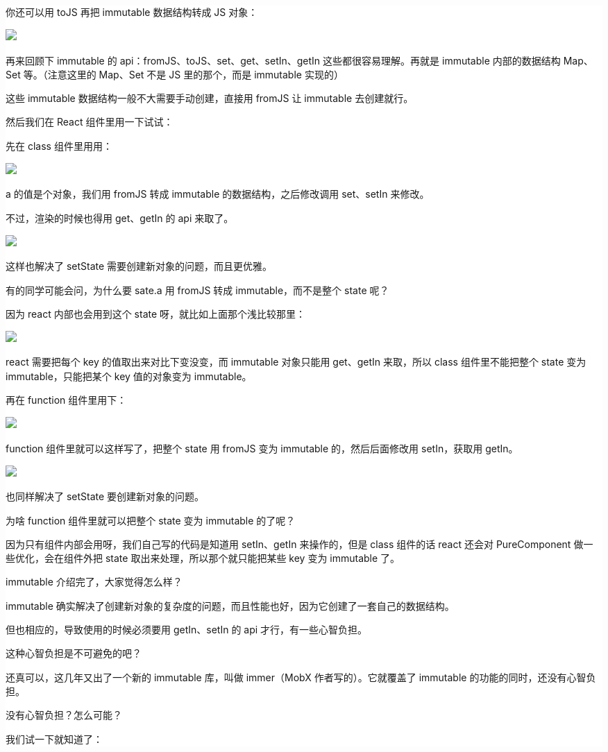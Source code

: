 你还可以用 toJS 再把 immutable 数据结构转成 JS 对象：

![](https://mmbiz.qpic.cn/mmbiz_png/YprkEU0TtGhwOyhlVQ1ndque8fsSYkZFO1Wtg9ojP7xmlfupxHibI5vBagp16IPcZMVM1XE0TyRJsLJHolWj6Sw/640?wx_fmt=png&wxfrom=5&wx_lazy=1&wx_co=1)

再来回顾下 immutable 的 api：fromJS、toJS、set、get、setIn、getIn 这些都很容易理解。再就是 immutable 内部的数据结构 Map、Set 等。（注意这里的 Map、Set 不是 JS 里的那个，而是 immutable 实现的）

这些 immutable 数据结构一般不大需要手动创建，直接用 fromJS 让 immutable 去创建就行。

然后我们在 React 组件里用一下试试：

先在 class 组件里用用：

![](https://mmbiz.qpic.cn/mmbiz_png/YprkEU0TtGhwOyhlVQ1ndque8fsSYkZFYibaqUQLYSzuoPmDFNKQNqPXya8ic2XIwUESiaF4OSYBL9HbX68nVkraQ/640?wx_fmt=png&wxfrom=5&wx_lazy=1&wx_co=1)

a 的值是个对象，我们用 fromJS 转成 immutable 的数据结构，之后修改调用 set、setIn 来修改。

不过，渲染的时候也得用 get、getIn 的 api 来取了。

![](https://mmbiz.qpic.cn/mmbiz_gif/YprkEU0TtGhwOyhlVQ1ndque8fsSYkZFtLqZmZRm8hA94xsGEUZz8ibpzHaUz4IgPPAxSuibLCb6RuODQpxmsT6g/640?wx_fmt=gif&wxfrom=5&wx_lazy=1)

这样也解决了 setState 需要创建新对象的问题，而且更优雅。

有的同学可能会问，为什么要 sate.a 用 fromJS 转成 immutable，而不是整个 state 呢？

因为 react 内部也会用到这个 state 呀，就比如上面那个浅比较那里：

![](https://mmbiz.qpic.cn/mmbiz_png/YprkEU0TtGhwOyhlVQ1ndque8fsSYkZFwUQA9NeuGkgPyfiagFLwrcmIXtWEcy36ctcamU9ET5WEWlwk9pGmsrw/640?wx_fmt=png&wxfrom=5&wx_lazy=1&wx_co=1)

react 需要把每个 key 的值取出来对比下变没变，而 immutable 对象只能用 get、getIn 来取，所以 class 组件里不能把整个 state 变为 immutable，只能把某个 key 值的对象变为 immutable。

再在 function 组件里用下：

![](https://mmbiz.qpic.cn/mmbiz_png/YprkEU0TtGhwOyhlVQ1ndque8fsSYkZFF1bnUPibBHibdaVtMcrAWLWY1kQMib43ZDuf5e5W028JSm0AsX1cxT6dw/640?wx_fmt=png&wxfrom=5&wx_lazy=1&wx_co=1)

function 组件里就可以这样写了，把整个 state 用 fromJS 变为 immutable 的，然后后面修改用 setIn，获取用 getIn。

![](https://mmbiz.qpic.cn/mmbiz_gif/YprkEU0TtGhwOyhlVQ1ndque8fsSYkZFfAnC3pyXCBvIHILz2rh5rpHPDQricTz7WydI4ElePDS0rYfUcIOApbQ/640?wx_fmt=gif&wxfrom=5&wx_lazy=1)

也同样解决了 setState 要创建新对象的问题。

为啥 function 组件里就可以把整个 state 变为 immutable 的了呢？

因为只有组件内部会用呀，我们自己写的代码是知道用 setIn、getIn 来操作的，但是 class 组件的话 react 还会对 PureComponent 做一些优化，会在组件外把 state 取出来处理，所以那个就只能把某些 key 变为 immutable 了。

immutable 介绍完了，大家觉得怎么样？

immutable 确实解决了创建新对象的复杂度的问题，而且性能也好，因为它创建了一套自己的数据结构。

但也相应的，导致使用的时候必须要用 getIn、setIn 的 api 才行，有一些心智负担。

这种心智负担是不可避免的吧？

还真可以，这几年又出了一个新的 immutable 库，叫做 immer（MobX 作者写的）。它就覆盖了 immutable 的功能的同时，还没有心智负担。

没有心智负担？怎么可能？

我们试一下就知道了：
